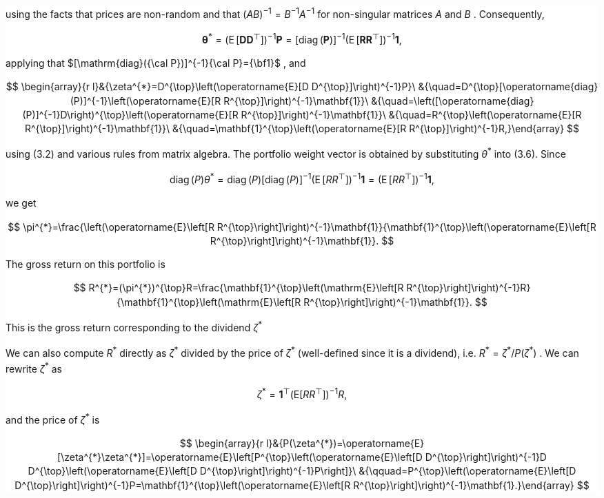 using the facts that prices are non-random and that $(A B)^{-1}=B^{-1}A^{-1}$ for non-singular matrices $A$ and $B$ . Consequently,  

$$
\pmb{\theta}^{*}=\left(\operatorname{E}\left[\pmb{D}\pmb{D}^{\top}\right]\right)^{-1}\pmb{P}=\left[\operatorname{diag}(\pmb{P})\right]^{-1}\left(\operatorname{E}\left[\pmb{R}\pmb{R}^{\top}\right]\right)^{-1}\mathbf{1},
$$  

applying that $[\mathrm{diag}({\cal P})]^{-1}{\cal P}={\bf1}$ , and  

$$
\begin{array}{r l}&{\zeta^{*}=D^{\top}\left(\operatorname{E}[D D^{\top}]\right)^{-1}P}\ &{\quad=D^{\top}[\operatorname{diag}(P)]^{-1}\left(\operatorname{E}[R R^{\top}]\right)^{-1}\mathbf{1}}\ &{\quad=\left([\operatorname{diag}(P)]^{-1}D\right)^{\top}\left(\operatorname{E}[R R^{\top}]\right)^{-1}\mathbf{1}}\ &{\quad=R^{\top}\left(\operatorname{E}[R R^{\top}]\right)^{-1}\mathbf{1}}\ &{\quad=\mathbf{1}^{\top}\left(\operatorname{E}[R R^{\top}]\right)^{-1}R,}\end{array}
$$  

using (3.2) and various rules from matrix algebra. The portfolio weight vector is obtained by substituting $\theta^{*}$ into (3.6). Since  

$$
\operatorname{diag}(P)\theta^{*}=\operatorname{diag}(P)[\operatorname{diag}(P)]^{-1}\left(\operatorname{E}\left[R R^{\top}\right]\right)^{-1}\mathbf{1}=\left(\operatorname{E}\left[R R^{\top}\right]\right)^{-1}\mathbf{1},
$$  

we get  

$$
\pi^{*}=\frac{\left(\operatorname{E}\left[R R^{\top}\right]\right)^{-1}\mathbf{1}}{\mathbf{1}^{\top}\left(\operatorname{E}\left[R R^{\top}\right]\right)^{-1}\mathbf{1}}.
$$  

The gross return on this portfolio is  

$$
R^{*}=(\pi^{*})^{\top}R=\frac{\mathbf{1}^{\top}\left(\mathrm{E}\left[R R^{\top}\right]\right)^{-1}R}{\mathbf{1}^{\top}\left(\mathrm{E}\left[R R^{\top}\right]\right)^{-1}\mathbf{1}}.
$$  

This is the gross return corresponding to the dividend $\zeta^{*}$  

We can also compute $R^{*}$ directly as $\zeta^{*}$ divided by the price of $\zeta^{*}$ (well-defined since it is a dividend), i.e. $R^{*}=\zeta^{*}/P(\zeta^{*})$ . We can rewrite $\zeta^{*}$ as  

$$
\zeta^{*}=\mathbf{1}^{\top}\left(\mathrm{E}\left[R R^{\top}\right]\right)^{-1}R,
$$  

and the price of $\zeta^{\ast}$ is  

$$
\begin{array}{r l}&{P(\zeta^{*})=\operatorname{E}[\zeta^{*}\zeta^{*}]=\operatorname{E}\left[P^{\top}\left(\operatorname{E}\left[D D^{\top}\right]\right)^{-1}D D^{\top}\left(\operatorname{E}\left[D D^{\top}\right]\right)^{-1}P\right]}\ &{\qquad=P^{\top}\left(\operatorname{E}\left[D D^{\top}\right]\right)^{-1}P=\mathbf{1}^{\top}\left(\operatorname{E}\left[R R^{\top}\right]\right)^{-1}\mathbf{1}.}\end{array}
$$  
